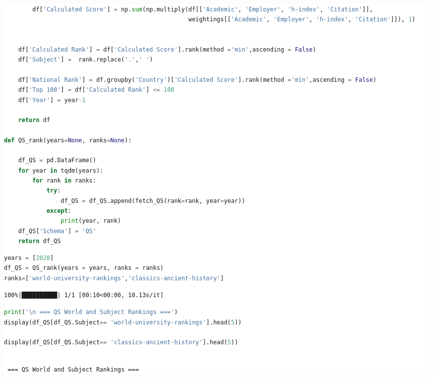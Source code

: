```python
        df['Calculated Score'] = np.sum(np.multiply(df[['Academic', 'Employer', 'h-index', 'Citation']],
                                                    weightings[['Academic', 'Employer', 'h-index', 'Citation']]), 1)


    df['Calculated Rank'] = df['Calculated Score'].rank(method ='min',ascending = False)
    df['Subject'] =  rank.replace('.',' ')

    df['National Rank'] = df.groupby('Country')['Calculated Score'].rank(method ='min',ascending = False)
    df['Top 100'] = df['Calculated Rank'] <= 100
    df['Year'] = year-1

    return df

def QS_rank(years=None, ranks=None):

    df_QS = pd.DataFrame()
    for year in tqdm(years):
        for rank in ranks:
            try:
                df_QS = df_QS.append(fetch_QS(rank=rank, year=year))
            except:
                print(year, rank)
    df_QS['Schema'] = 'QS'
    return df_QS
```


```python
years = [2020]
df_QS = QS_rank(years = years, ranks = ranks)
ranks=['world-university-rankings','classics-ancient-history']

```

    100%|██████████| 1/1 [00:10<00:00, 10.13s/it]



```python
print('\n === QS World and Subject Rankings ===')
display(df_QS[df_QS.Subject== 'world-university-rankings'].head(5))

display(df_QS[df_QS.Subject== 'classics-ancient-history'].head(5))



```

    
     === QS World and Subject Rankings ===


